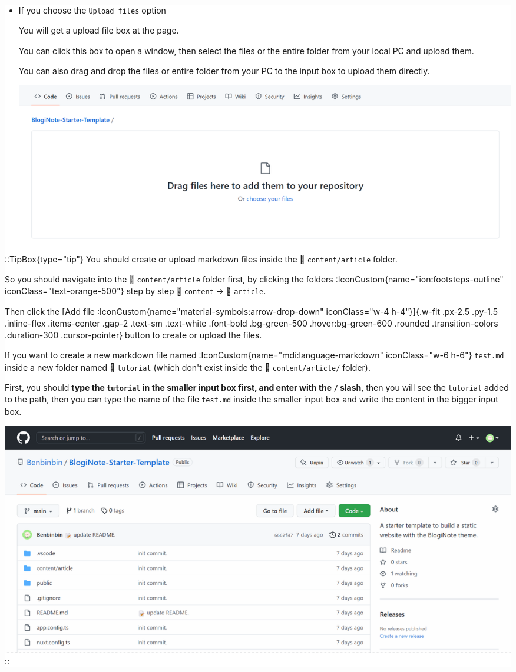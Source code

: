 * If you choose the `Upload files` option

    You will get a upload file box at the page.

    You can click this box to open a window, then select the files or the entire folder from your local PC and upload them.

    You can also drag and drop the files or entire folder from your PC to the input box to upload them directly.

    ![Upload Files](./images/upload-files.png)

::TipBox{type="tip"}
You should create or upload markdown files inside the :file_folder: `content/article` folder.

So you should navigate into the :file_folder: `content/article` folder first, by clicking the folders :IconCustom{name="ion:footsteps-outline" iconClass="text-orange-500"} step by step :file_folder: `content` -> :file_folder: `article`.

Then click the [Add file :IconCustom{name="material-symbols:arrow-drop-down" iconClass="w-4 h-4"}]{.w-fit .px-2.5 .py-1.5 .inline-flex .items-center .gap-2 .text-sm .text-white .font-bold .bg-green-500 .hover:bg-green-600 .rounded .transition-colors .duration-300 .cursor-pointer} button to create or upload the files.

If you want to create a new markdown file named :IconCustom{name="mdi:language-markdown" iconClass="w-6 h-6"} `test.md` inside a new folder named :file_folder: `tutorial` (which don't exist inside the :file_folder: `content/article/` folder).

First, you should **type the `tutorial` in the smaller input box first, and enter with the `/` slash**, then you will see the `tutorial` added to the path, then you can type the name of the file `test.md` inside the smaller input box and write the content in the bigger input box.

![Create New Folder](./images/create-new-folder.gif)
::